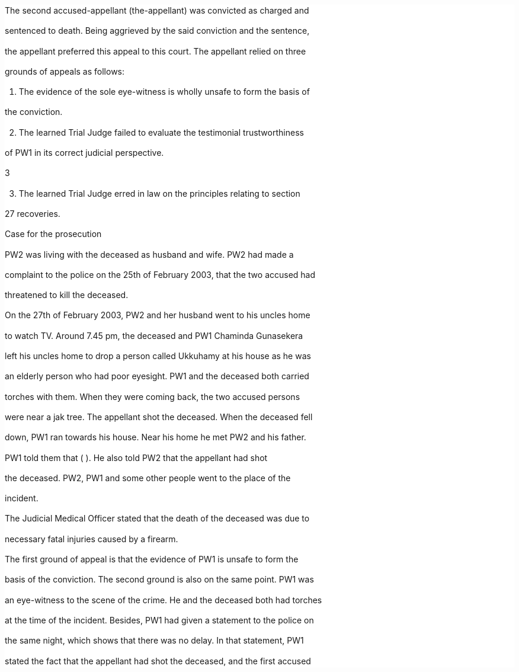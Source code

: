 The second accused-appellant (the-appellant) was convicted as charged and

sentenced to death. Being aggrieved by the said conviction and the sentence,

the appellant preferred this appeal to this court. The appellant relied on three

grounds of appeals as follows:

1. The evidence of the sole eye-witness is wholly unsafe to form the basis of

the conviction.

2. The learned Trial Judge failed to evaluate the testimonial trustworthiness

of PW1 in its correct judicial perspective.

3

3. The learned Trial Judge erred in law on the principles relating to section

27 recoveries.

Case for the prosecution

PW2 was living with the deceased as husband and wife. PW2 had made a

complaint to the police on the 25th of February 2003, that the two accused had

threatened to kill the deceased.

On the 27th of February 2003, PW2 and her husband went to his uncles home

to watch TV. Around 7.45 pm, the deceased and PW1 Chaminda Gunasekera

left his uncles home to drop a person called Ukkuhamy at his house as he was

an elderly person who had poor eyesight. PW1 and the deceased both carried

torches with them. When they were coming back, the two accused persons

were near a jak tree. The appellant shot the deceased. When the deceased fell

down, PW1 ran towards his house. Near his home he met PW2 and his father.

PW1 told them that ( ). He also told PW2 that the appellant had shot

the deceased. PW2, PW1 and some other people went to the place of the

incident.

The Judicial Medical Officer stated that the death of the deceased was due to

necessary fatal injuries caused by a firearm.

The first ground of appeal is that the evidence of PW1 is unsafe to form the

basis of the conviction. The second ground is also on the same point. PW1 was

an eye-witness to the scene of the crime. He and the deceased both had torches

at the time of the incident. Besides, PW1 had given a statement to the police on

the same night, which shows that there was no delay. In that statement, PW1

stated the fact that the appellant had shot the deceased, and the first accused
